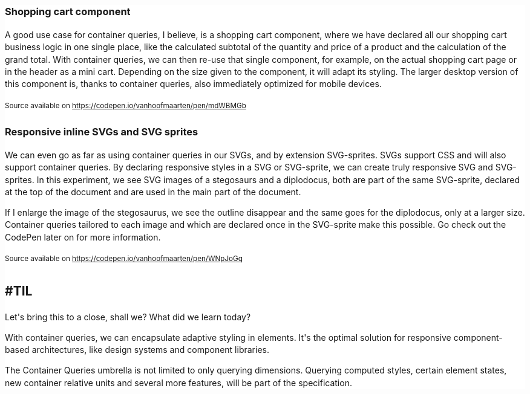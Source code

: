 ### Shopping cart component

A good use case for container queries, I believe, is a shopping cart component, where we have declared all our shopping cart business logic in one single place, like the calculated subtotal of the quantity and price of a product and the calculation of the grand total. With container queries, we can then re-use that single component, for example, on the actual shopping cart page or in the header as a mini cart. Depending on the size given to the component, it will adapt its styling. The larger desktop version of this component is, thanks to container queries, also immediately optimized for mobile devices.

<div className="md:-mx-32 my-4">
  <div className="relative aspect-w-16 aspect-h-9 border">
    <iframe src="https://codepen.io/vanhoofmaarten/full/mdWBMGb" className="absolute inset-0" style={{
      width: "166.66%",
      height: "166.66%",
      transform: "translate(-20%,-20%) scale(.6)",
    }}></iframe>
  </div>
</div>

<small>Source available on https://codepen.io/vanhoofmaarten/pen/mdWBMGb</small>

### Responsive inline SVGs and SVG sprites

We can even go as far as using container queries in our SVGs, and by extension SVG-sprites. SVGs support CSS and will also support container queries. By declaring responsive styles in a SVG or SVG-sprite, we can create truly responsive SVG and SVG-sprites. In this experiment, we see SVG images of a stegosaurs and a diplodocus, both are part of the same SVG-sprite, declared at the top of the document and are used in the main part of the document.

If I enlarge the image of the stegosaurus, we see the outline disappear and the same goes for the diplodocus, only at a larger size. Container queries tailored to each image and which are declared once in the SVG-sprite make this possible. Go check out the CodePen later on for more information.

<div className="md:-mx-32 my-4">
  <div className="relative aspect-w-16 aspect-h-9 border">
    <iframe src="https://codepen.io/vanhoofmaarten/full/WNpJoGq" className="absolute inset-0" style={{
      width: "166.66%",
      height: "166.66%",
      transform: "translate(-20%,-20%) scale(.6)",
    }}></iframe>
  </div>
</div>

<small>Source available on https://codepen.io/vanhoofmaarten/pen/WNpJoGq</small>

## #TIL

Let's bring this to a close, shall we? What did we learn today?

With container queries, we can encapsulate adaptive styling in elements. It's the optimal solution for responsive component-based architectures, like design systems and component libraries.

The Container Queries umbrella is not limited to only querying dimensions. Querying computed styles, certain element states, new container relative units and several more features, will be part of the specification.
